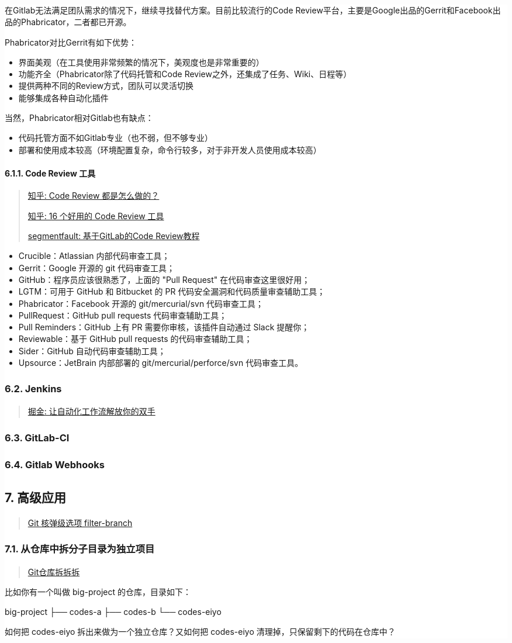 在Gitlab无法满足团队需求的情况下，继续寻找替代方案。目前比较流行的Code Review平台，主要是Google出品的Gerrit和Facebook出品的Phabricator，二者都已开源。

Phabricator对比Gerrit有如下优势：

+ 界面美观（在工具使用非常频繁的情况下，美观度也是非常重要的）
+ 功能齐全（Phabricator除了代码托管和Code Review之外，还集成了任务、Wiki、日程等）
+ 提供两种不同的Review方式，团队可以灵活切换
+ 能够集成各种自动化插件

当然，Phabricator相对Gitlab也有缺点：

+ 代码托管方面不如Gitlab专业（也不弱，但不够专业）
+ 部署和使用成本较高（环境配置复杂，命令行较多，对于非开发人员使用成本较高）

#### 6.1.1. Code Review 工具
> [知乎: Code Review 都是怎么做的？](https://www.zhihu.com/question/41089988/answer/544543949)
>
> [知乎: 16 个好用的 Code Review 工具](https://zhuanlan.zhihu.com/p/103592147)
>
> [segmentfault: 基于GitLab的Code Review教程](https://segmentfault.com/a/1190000016155779)

+ Crucible：Atlassian 内部代码审查工具；
+ Gerrit：Google 开源的 git 代码审查工具；
+ GitHub：程序员应该很熟悉了，上面的 "Pull Request" 在代码审查这里很好用；
+ LGTM：可用于 GitHub 和 Bitbucket 的 PR 代码安全漏洞和代码质量审查辅助工具；
+ Phabricator：Facebook 开源的 git/mercurial/svn 代码审查工具；
+ PullRequest：GitHub pull requests 代码审查辅助工具；
+ Pull Reminders：GitHub 上有 PR 需要你审核，该插件自动通过 Slack 提醒你；
+ Reviewable：基于 GitHub pull requests 的代码审查辅助工具；
+ Sider：GitHub 自动代码审查辅助工具；
+ Upsource：JetBrain 内部部署的 git/mercurial/perforce/svn 代码审查工具。

### 6.2. Jenkins
> [掘金: 让自动化工作流解放你的双手](https://juejin.im/post/5d3fb5046fb9a06b0935f47d)

### 6.3. GitLab-CI

### 6.4. Gitlab Webhooks

## 7. 高级应用
> [Git 核弹级选项 filter-branch](https://git-scm.com/book/zh/v2/Git-工具-重写历史#核武器级选项)

### 7.1. 从仓库中拆分子目录为独立项目
> [Git仓库拆拆拆](https://segmentfault.com/a/1190000002548731)

比如你有一个叫做 big-project 的仓库，目录如下：

big-project
 ├── codes-a
 ├── codes-b
 └── codes-eiyo

如何把 codes-eiyo 拆出来做为一个独立仓库？又如何把 codes-eiyo 清理掉，只保留剩下的代码在仓库中？

